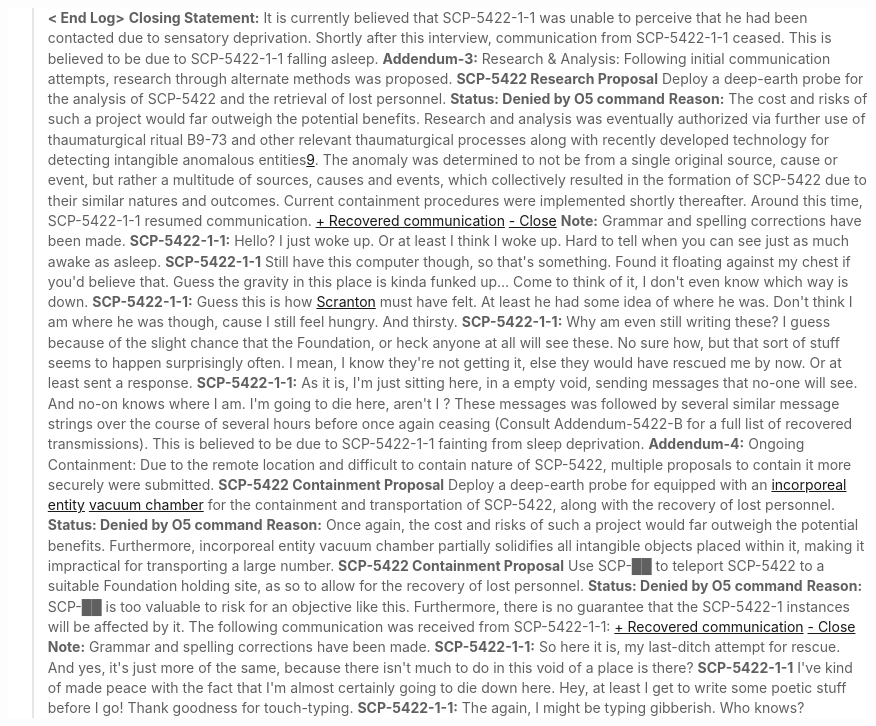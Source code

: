 > **< End Log>**
> **Closing Statement:** It is currently believed that SCP-5422-1-1 was unable to perceive that he had been contacted due to sensatory deprivation.
Shortly after this interview, communication from SCP-5422-1-1 ceased. This is believed to be due to SCP-5422-1-1 falling asleep.
**Addendum-3:** Research & Analysis:
Following initial communication attempts, research through alternate methods was proposed.
**SCP-5422 Research Proposal**
Deploy a deep-earth probe for the analysis of SCP-5422 and the retrieval of lost personnel.
**Status: Denied by O5 command**
**Reason:** The cost and risks of such a project would far outweigh the potential benefits.
Research and analysis was eventually authorized via further use of thaumaturgical ritual B9-73 and other relevant thaumaturgical processes along with recently developed technology for detecting intangible anomalous entities[9](javascript:;). The anomaly was determined to not be from a single original source, cause or event, but rather a multitude of sources, causes and events, which collectively resulted in the formation of SCP-5422 due to their similar natures and outcomes. Current containment procedures were implemented shortly thereafter.
Around this time, SCP-5422-1-1 resumed communication.
[\+ Recovered communication](javascript:;)
[\- Close](javascript:;)
**Note:** Grammar and spelling corrections have been made.
> **SCP-5422-1-1:** Hello? I just woke up. Or at least I think I woke up. Hard to tell when you can see just as much awake as asleep.
> **SCP-5422-1-1** Still have this computer though, so that's something. Found it floating against my chest if you'd believe that. Guess the gravity in this place is kinda funked up… Come to think of it, I don't even know which way is down.
> **SCP-5422-1-1:** Guess this is how [Scranton](/scp-3001) must have felt. At least he had some idea of where he was. Don't think I am where he was though, cause I still feel hungry. And thirsty.
> **SCP-5422-1-1:** Why am even still writing these? I guess because of the slight chance that the Foundation, or heck anyone at all will see these. No sure how, but that sort of stuff seems to happen surprisingly often. I mean, I know they're not getting it, else they would have rescued me by now. Or at least sent a response.
> **SCP-5422-1-1:** As it is, I'm just sitting here, in a empty void, sending messages that no-one will see. And no-on knows where I am. I'm going to die here, aren't I ?
These messages was followed by several similar message strings over the course of several hours before once again ceasing (Consult Addendum-5422-B for a full list of recovered transmissions). This is believed to be due to SCP-5422-1-1 fainting from sleep deprivation.
**Addendum-4:** Ongoing Containment:
Due to the remote location and difficult to contain nature of SCP-5422, multiple proposals to contain it more securely were submitted.
**SCP-5422 Containment Proposal**
Deploy a deep-earth probe for equipped with an [incorporeal](/scp-2996) [entity](/scp-4444) [vacuum chamber](/reach-s-blueprint-folder) for the containment and transportation of SCP-5422, along with the recovery of lost personnel.
**Status: Denied by O5 command**
**Reason:** Once again, the cost and risks of such a project would far outweigh the potential benefits. Furthermore, incorporeal entity vacuum chamber partially solidifies all intangible objects placed within it, making it impractical for transporting a large number.
**SCP-5422 Containment Proposal**
Use SCP-██ to teleport SCP-5422 to a suitable Foundation holding site, as so to allow for the recovery of lost personnel.
**Status: Denied by O5 command**
**Reason:** SCP-██ is too valuable to risk for an objective like this. Furthermore, there is no guarantee that the SCP-5422-1 instances will be affected by it.
The following communication was received from SCP-5422-1-1:
[\+ Recovered communication](javascript:;)
[\- Close](javascript:;)
**Note:** Grammar and spelling corrections have been made.
> **SCP-5422-1-1:** So here it is, my last-ditch attempt for rescue. And yes, it's just more of the same, because there isn't much to do in this void of a place is there?
> **SCP-5422-1-1** I've kind of made peace with the fact that I'm almost certainly going to die down here. Hey, at least I get to write some poetic stuff before I go! Thank goodness for touch-typing.
> **SCP-5422-1-1:** The again, I might be typing gibberish. Who knows?